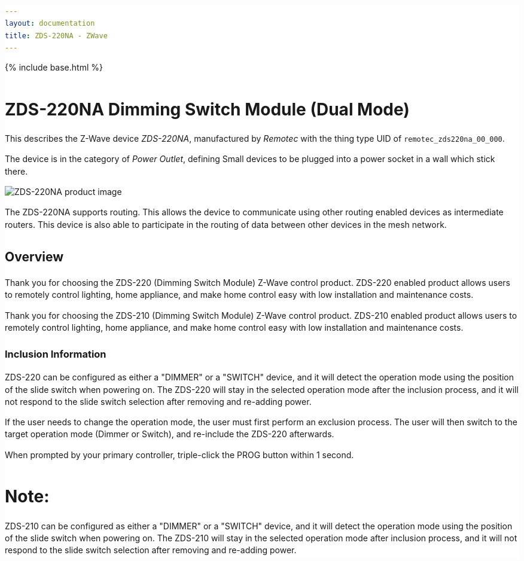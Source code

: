 ```yaml
---
layout: documentation
title: ZDS-220NA - ZWave
---
```


{% include base.html %}

# ZDS-220NA Dimming Switch Module (Dual Mode)
This describes the Z-Wave device *ZDS-220NA*, manufactured by *Remotec* with the thing type UID of ```remotec_zds220na_00_000```.

The device is in the category of *Power Outlet*, defining Small devices to be plugged into a power socket in a wall which stick there.

![ZDS-220NA product image](https://opensmarthouse.org/zwavedatabase/1442/image/)


The ZDS-220NA supports routing. This allows the device to communicate using other routing enabled devices as intermediate routers.  This device is also able to participate in the routing of data between other devices in the mesh network.

## Overview

Thank you for choosing the ZDS-220 (Dimming Switch Module) Z-Wave control product. ZDS-220 enabled product allows users to remotely control lighting, home appliance, and make home control easy with low installation and maintenance costs.  


Thank you for choosing the ZDS-210 (Dimming Switch Module) Z-Wave control product. ZDS-210 enabled product allows users to remotely control lighting, home appliance, and make home control easy with low installation and maintenance costs.

### Inclusion Information

ZDS-220 can be configured as either a "DIMMER" or a "SWITCH" device, and it will detect the operation mode using the position of the slide switch when powering on. The ZDS-220 will stay in the selected operation mode after the inclusion process, and it will not respond to the slide switch selection after removing and re-adding power.

If the user needs to change the operation mode, the user must first perform an exclusion process. The user will then switch to the target operation mode (Dimmer or Switch), and re-include the ZDS-220 afterwards.

When prompted by your primary controller, triple-click the PROG button within 1 second.

# Note:

ZDS-210 can be configured as either a "DIMMER" or a "SWITCH" device, and it will detect the operation mode using the position of the slide switch when powering on. The ZDS-210 will stay in the selected operation mode after inclusion process, and it will not respond to the slide switch selection after removing and re-adding power.
